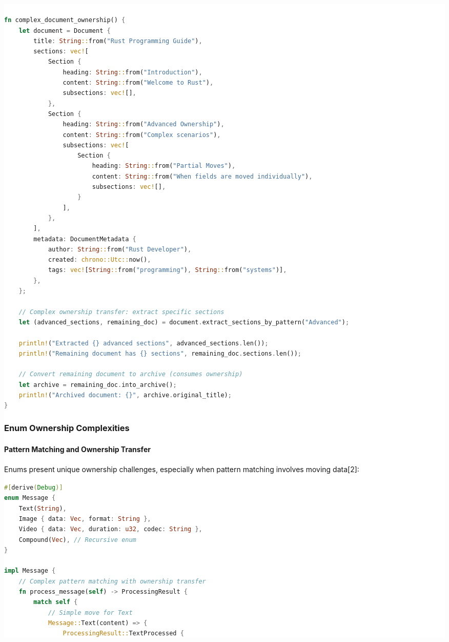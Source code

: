 ```rust

fn complex_document_ownership() {
    let document = Document {
        title: String::from("Rust Programming Guide"),
        sections: vec![
            Section {
                heading: String::from("Introduction"),
                content: String::from("Welcome to Rust"),
                subsections: vec![],
            },
            Section {
                heading: String::from("Advanced Ownership"),
                content: String::from("Complex scenarios"),
                subsections: vec![
                    Section {
                        heading: String::from("Partial Moves"),
                        content: String::from("When fields are moved individually"),
                        subsections: vec![],
                    }
                ],
            },
        ],
        metadata: DocumentMetadata {
            author: String::from("Rust Developer"),
            created: chrono::Utc::now(),
            tags: vec![String::from("programming"), String::from("systems")],
        },
    };

    // Complex ownership transfer: extract specific sections
    let (advanced_sections, remaining_doc) = document.extract_sections_by_pattern("Advanced");

    println!("Extracted {} advanced sections", advanced_sections.len());
    println!("Remaining document has {} sections", remaining_doc.sections.len());

    // Convert remaining document to archive (consumes ownership)
    let archive = remaining_doc.into_archive();
    println!("Archived document: {}", archive.original_title);
}
```

### Enum Ownership Complexities

#### Pattern Matching and Ownership Transfer

Enums present unique ownership challenges, especially when pattern matching involves moving data[2]:

```rust
#[derive(Debug)]
enum Message {
    Text(String),
    Image { data: Vec, format: String },
    Video { data: Vec, duration: u32, codec: String },
    Compound(Vec), // Recursive enum
}

impl Message {
    // Complex pattern matching with ownership transfer
    fn process_message(self) -> ProcessingResult {
        match self {
            // Simple move for Text
            Message::Text(content) => {
                ProcessingResult::TextProcessed {
```